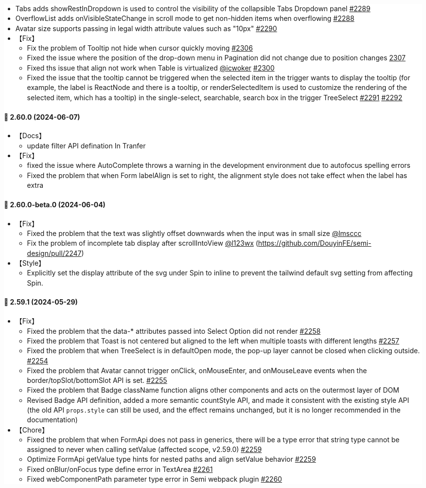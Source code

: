   - Tabs adds showRestInDropdown is used to control the visibility of the collapsible Tabs Dropdown panel [#2289](https://github.com/DouyinFE/semi-design/pull/2289)
  - OverflowList adds onVisibleStateChange in scroll mode to get non-hidden items when overflowing [#2288](https://github.com/DouyinFE/semi-design/pull/2288)
  - Avatar size supports passing in legal width attribute values ​​such as "10px" [#2290](https://github.com/DouyinFE/semi-design/pull/2290)
- 【Fix】
  - Fix the problem of Tooltip not hide when cursor quickly moving [#2306](https://github.com/DouyinFE/semi-design/pull/2306)
  - Fixed the issue where the position of the drop-down menu in Pagination did not change due to position changes [2307](https://github.com/DouyinFE/semi-design/pull/2307)
  - Fixed ths issue that align not work when Table is virtualized [@icwoker](https://github.com/icwoker) [#2300](https://github.com/DouyinFE/semi-design/pull/2300)
  - Fixed the issue that the tooltip cannot be triggered when the selected item in the trigger wants to display the tooltip (for example, the label is ReactNode and there is a tooltip, or renderSelectedItem is used to customize the rendering of the selected item, which has a tooltip) in the single-select, searchable, search box in the trigger TreeSelect [#2291](https://github.com/DouyinFE/semi-design/issues/2291) [#2292](https://github.com/DouyinFE/semi-design/pull/2292)

#### 🎉 2.60.0 (2024-06-07)
- 【Docs】
    - update filter API defination In Tranfer
- 【Fix】
    - fixed the issue where AutoComplete throws a warning in the development environment due to autofocus spelling errors
    - Fixed the problem that when Form labelAlign is set to right, the alignment style does not take effect when the label has extra


#### 🎉 2.60.0-beta.0 (2024-06-04)
- 【Fix】
    - Fixed the problem that the text was slightly offset downwards when the input was in small size [@lmsccc](https://github.com/lmsccc)
    - Fix the problem of incomplete tab display after scrollIntoView [@l123wx](https://github.com/l123wx) (https://github.com/DouyinFE/semi-design/pull/2247)
- 【Style】
    - Explicitly set the display attribute of the svg under Spin to inline to prevent the tailwind default svg setting from affecting Spin.

#### 🎉 2.59.1 (2024-05-29)
- 【Fix】
    - Fixed the problem that the data-* attributes passed into Select Option did not render [#2258](https://github.com/DouyinFE/semi-design/pull/2258)
    - Fixed the problem that Toast is not centered but aligned to the left when multiple toasts with different lengths [#2257](https://github.com/DouyinFE/semi-design/pull/2257)
    - Fixed the problem that when TreeSelect is in defaultOpen mode, the pop-up layer cannot be closed when clicking outside. [#2254](https://github.com/DouyinFE/semi-design/pull/2254)
    - Fixed the problem that Avatar cannot trigger onClick, onMouseEnter, and onMouseLeave events when the border/topSlot/bottomSlot API is set. [#2255](https://github.com/DouyinFE/semi-design/pull/2255)
    - Fixed the problem that Badge className function aligns other components and acts on the outermost layer of DOM
    - Revised Badge API definition, added a more semantic countStyle API, and made it consistent with the existing style API (the old API `props.style` can still be used, and the effect remains unchanged, but it is no longer recommended in the documentation)
- 【Chore】
    - Fixed the problem that when FormApi does not pass in generics, there will be a type error that string type cannot be assigned to never when calling setValue (affected scope, v2.59.0) [#2259](https://github.com/DouyinFE/semi-design/pull/2259)
    - Optimize FormApi getValue type hints for nested paths and align setValue behavior [#2259](https://github.com/DouyinFE/semi-design/pull/2259)
    - Fixed onBlur/onFocus type define error in TextArea [#2261](https://github.com/DouyinFE/semi-design/pull/2261)
    - Fixed webComponentPath parameter type error in Semi webpack plugin [#2260](https://github.com/DouyinFE/semi-design/pull/2260)
